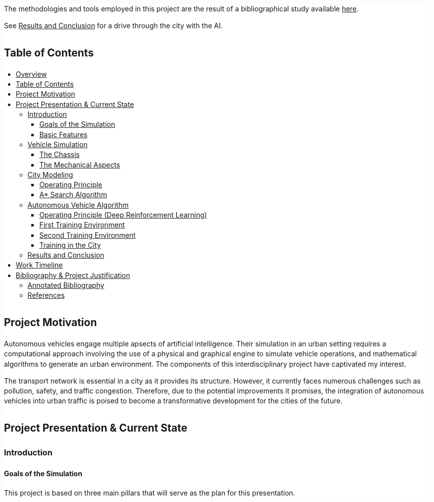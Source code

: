 The methodologies and tools employed in this project are the result of a bibliographical study available [here](#bibliography--project-justification).

See [Results and Conclusion](#results-and-conclusion) for a drive through the city with the AI.

## Table of Contents

- [Overview](#overview)
- [Table of Contents](#table-of-contents)
- [Project Motivation](#project-motivation)
- [Project Presentation & Current State](#project-presentation--current-state)
  - [Introduction](#introduction)
    - [Goals of the Simulation](#goals-of-the-simulation)
    - [Basic Features](#basic-features)
  - [Vehicle Simulation](#vehicle-simulation)
    - [The Chassis](#the-chassis)
    - [The Mechanical Aspects](#the-mechanical-aspects)
  - [City Modeling](#city-modeling)
    - [Operating Principle](#operating-principle)
    - [A\* Search Algorithm](#a-search-algorithm)
  - [Autonomous Vehicle Algorithm](#autonomous-vehicle-algorithm)
    - [Operating Principle (Deep Reinforcement Learning)](#operating-principle-deep-reinforcement-learning)
    - [First Training Environment](#first-training-environment)
    - [Second Training Environment](#second-training-environment)
    - [Training in the City](#training-in-the-city)
  - [Results and Conclusion](#results-and-conclusion)
- [Work Timeline](#work-timeline)
- [Bibliography & Project Justification](#bibliography--project-justification)
  - [Annotated Bibliography](#annotated-bibliography)
  - [References](#references)
  
## Project Motivation

Autonomous vehicles engage multiple apsects of artificial intelligence. Their simulation in an urban setting requires a computational approach involving the use of a physical and graphical engine to simulate vehicle operations, and mathematical algorithms to generate an urban environment. The components of this interdisciplinary project have captivated my interest.

The transport network is essential in a city as it provides its structure. However, it currently faces numerous challenges such as pollution, safety, and traffic congestion. Therefore, due to the potential improvements it promises, the integration of autonomous vehicles into urban traffic is poised to become a transformative development for the cities of the future.

## Project Presentation & Current State

### Introduction

#### Goals of the Simulation

This project is based on three main pillars that will serve as the plan for this presentation.
